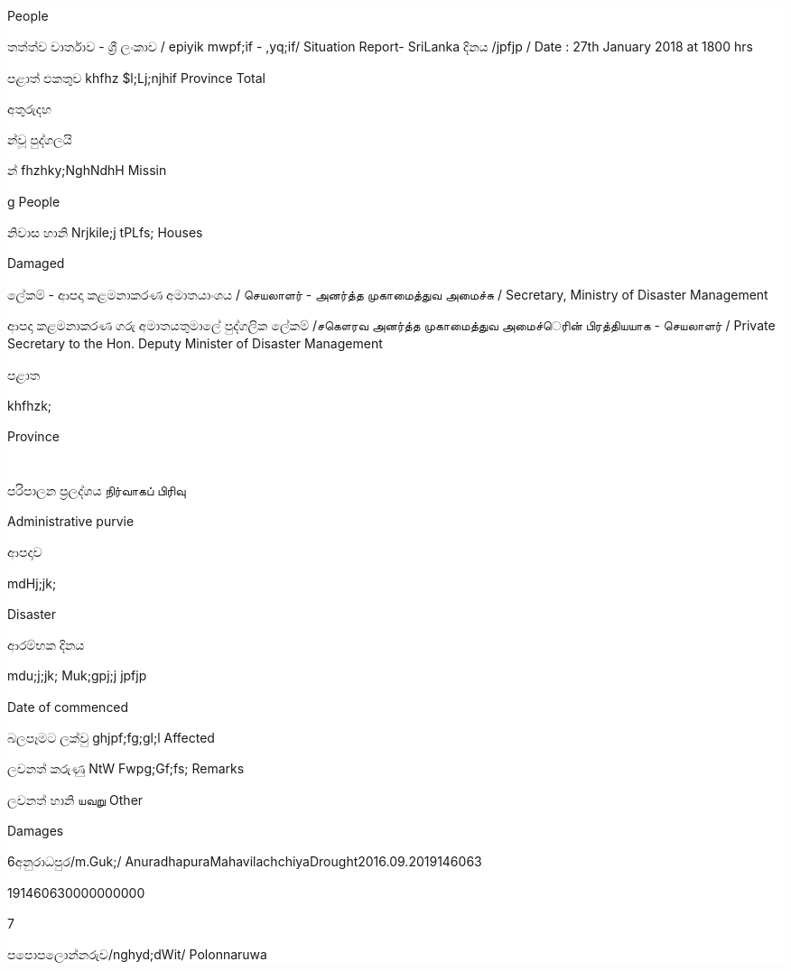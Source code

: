 People

තත්ත්ව වාර්තාව - ශ්‍රී ලංකාව / epiyik mwpf;if - ,yq;if/ Situation Report- SriLanka දිනය /jpfjp / Date : 27th January 2018 at 1800 hrs

පළාත් ඵකතුව khfhz $l;Lj;njhif Province Total

අතුරුදහ

න්වූ පුද්ගලයි

න් fhzhky;NghNdhH Missin

g People

නිවාස හානි Nrjkile;j tPLfs; Houses

Damaged

ලේකම් - ආපදා කළමනාකරණ අමාතයාංශය / செயலாளர் - அனர்த்த முகாமைத்துவ அமைச்சு / Secretary, Ministry of Disaster Management

ආපදා කළමනාකරණ ගරු අමාතයතුමාලේ පුද්ගලික ලේකම් /சகௌரவ அனர்த்த முகாமைத்துவ அமைச்ெரின் பிரத்தியயாக - செயலாளர் / Private Secretary to the Hon. Deputy Minister of Disaster Management

පළාත

khfhzk;

Province

#

පරිපාලන ප්‍රලද්ශය நிர்வாகப் பிரிவு

Administrative purvie

ආපදාව

mdHj;jk;

Disaster

ආරම්භක දිනය

mdu;j;jk; Muk;gpj;j jpfjp

Date of commenced

බලපෑමට ලක්වු ghjpf;fg;gl;l Affected

ලවනත් කරුණු NtW Fwpg;Gf;fs; Remarks

ලවනත් හානි யவ​று Other

Damages

6අනුරාධපුර/m.Guk;/ AnuradhapuraMahavilachchiyaDrought2016.09.2019146063

191460630000000000

7

පපොපලොන්නරුව/nghyd;dWit/ Polonnaruwa
